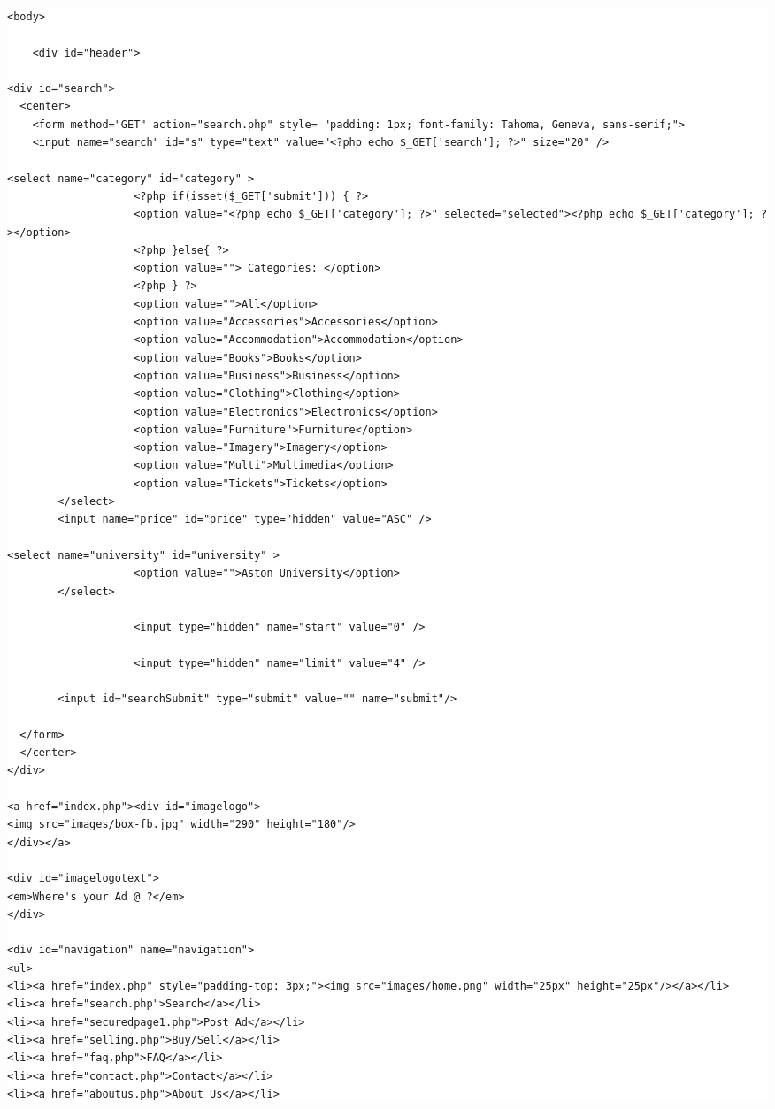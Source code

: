 ```
<body>

    <div id="header">

<div id="search">
  <center>
    <form method="GET" action="search.php" style= "padding: 1px; font-family: Tahoma, Geneva, sans-serif;">
    <input name="search" id="s" type="text" value="<?php echo $_GET['search']; ?>" size="20" />

<select name="category" id="category" >
                    <?php if(isset($_GET['submit'])) { ?>
                    <option value="<?php echo $_GET['category']; ?>" selected="selected"><?php echo $_GET['category']; ?></option>
                    <?php }else{ ?>
                    <option value=""> Categories: </option>
                    <?php } ?>
                    <option value="">All</option>
                    <option value="Accessories">Accessories</option>
                    <option value="Accommodation">Accommodation</option>
                    <option value="Books">Books</option>
                    <option value="Business">Business</option>
                    <option value="Clothing">Clothing</option>
                    <option value="Electronics">Electronics</option>
                    <option value="Furniture">Furniture</option>
                    <option value="Imagery">Imagery</option>
                    <option value="Multi">Multimedia</option>
                    <option value="Tickets">Tickets</option>
        </select>
        <input name="price" id="price" type="hidden" value="ASC" />

<select name="university" id="university" >
                    <option value="">Aston University</option>
        </select>

                    <input type="hidden" name="start" value="0" />

                    <input type="hidden" name="limit" value="4" />

        <input id="searchSubmit" type="submit" value="" name="submit"/>

  </form>
  </center>
</div>

<a href="index.php"><div id="imagelogo">
<img src="images/box-fb.jpg" width="290" height="180"/> 
</div></a>

<div id="imagelogotext">
<em>Where's your Ad @ ?</em>
</div>

<div id="navigation" name="navigation">
<ul>
<li><a href="index.php" style="padding-top: 3px;"><img src="images/home.png" width="25px" height="25px"/></a></li>
<li><a href="search.php">Search</a></li>
<li><a href="securedpage1.php">Post Ad</a></li>
<li><a href="selling.php">Buy/Sell</a></li>
<li><a href="faq.php">FAQ</a></li>
<li><a href="contact.php">Contact</a></li>
<li><a href="aboutus.php">About Us</a></li>
```